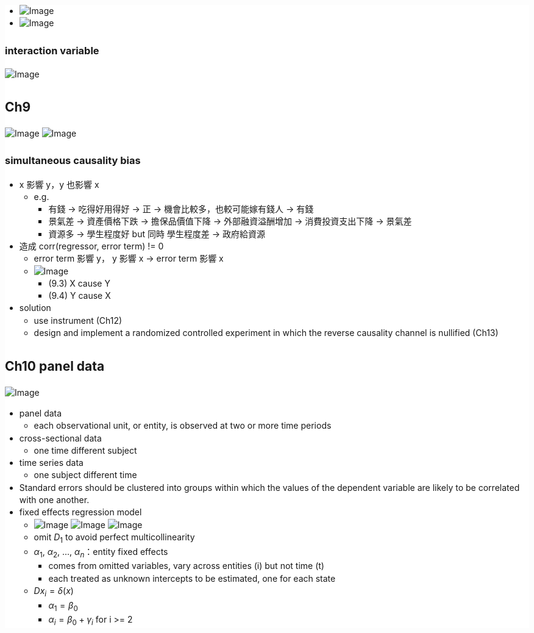 - ![Image](https://i.imgur.com/aORKKkQ.png) 
- ![Image](https://i.imgur.com/geMT0Lc.png)

### interaction variable
![Image](https://i.imgur.com/R3SUnog.png)

## Ch9 
![Image](https://i.imgur.com/NzpKegT.png)
![Image](https://i.imgur.com/Tu6snYq.png)
### simultaneous causality bias
- x 影響 y，y 也影響 x
  - e.g. 
    - 有錢 → 吃得好用得好 → 正 → 機會比較多，也較可能嫁有錢人 → 有錢
    - 景氣差 → 資產價格下跌 → 擔保品價值下降 → 外部融資溢酬增加 → 消費投資支出下降 → 景氣差
    - 資源多 → 學生程度好 but 同時 學生程度差 → 政府給資源
- 造成 corr(regressor, error term) != 0
  - error term 影響 y， y 影響 x → error term 影響 x
  - ![Image](https://i.imgur.com/BWfTcLh.png)
    - (9.3) X cause Y
    - (9.4) Y cause X
- solution
  - use instrument (Ch12)
  - design and implement a randomized controlled experiment in which the reverse causality channel is nullified (Ch13)

## Ch10 panel data
![Image](https://i.imgur.com/beQqHkO.png)
- panel data
  - each observational unit, or entity, is observed at two or more time periods
- cross-sectional data
  - one time different subject
- time series data
  - one subject different time
- Standard errors should be clustered into groups within which the values of the dependent variable are likely to be correlated with one another.
- fixed effects regression model
  - ![Image](https://i.imgur.com/qSY8ZTb.png)
![Image](https://i.imgur.com/CmX7yLn.png)
![Image](https://i.imgur.com/S7JnnjW.png)
  - omit $D_1$ to avoid perfect multicollinearity
  - $\alpha_1$, $\alpha_2$, ..., $\alpha_n$：entity fixed effects
    - comes from omitted variables, vary across entities (i) but not time (t)
    - each treated as unknown intercepts to be estimated, one for each state
  - $Dx_i=\delta(x)$
    - $\alpha_1=\beta_0$
    - $\alpha_i=\beta_0+\gamma_i$ for i >= 2
  